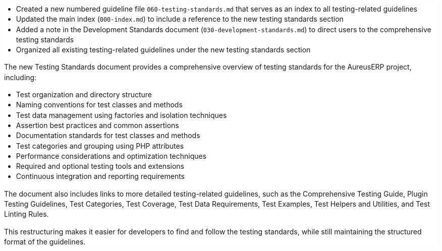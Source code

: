 - Created a new numbered guideline file `060-testing-standards.md` that serves as an index to all testing-related guidelines
- Updated the main index (`000-index.md`) to include a reference to the new testing standards section
- Added a note in the Development Standards document (`030-development-standards.md`) to direct users to the comprehensive testing standards
- Organized all existing testing-related guidelines under the new testing standards section

The new Testing Standards document provides a comprehensive overview of testing standards for the AureusERP project, including:

- Test organization and directory structure
- Naming conventions for test classes and methods
- Test data management using factories and isolation techniques
- Assertion best practices and common assertions
- Documentation standards for test classes and methods
- Test categories and grouping using PHP attributes
- Performance considerations and optimization techniques
- Required and optional testing tools and extensions
- Continuous integration and reporting requirements

The document also includes links to more detailed testing-related guidelines, such as the Comprehensive Testing Guide, Plugin Testing Guidelines, Test Categories, Test Coverage, Test Data Requirements, Test Examples, Test Helpers and Utilities, and Test Linting Rules.

This restructuring makes it easier for developers to find and follow the testing standards, while still maintaining the structured format of the guidelines.
